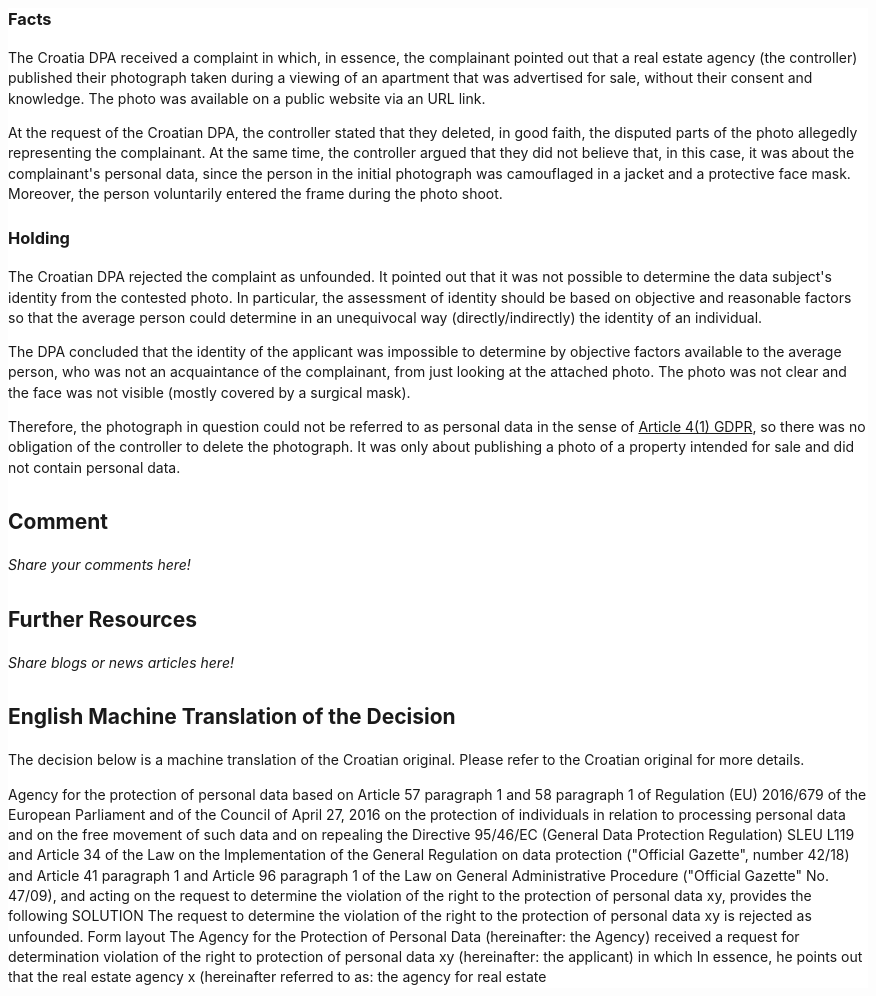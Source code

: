 ### Facts

The Croatia DPA received a complaint in which, in essence, the complainant pointed out that a real estate agency (the controller) published their photograph taken during a viewing of an apartment that was advertised for sale, without their consent and knowledge. The photo was available on a public website via an URL link.

At the request of the Croatian DPA, the controller stated that they deleted, in good faith, the disputed parts of the photo allegedly representing the complainant. At the same time, the controller argued that they did not believe that, in this case, it was about the complainant's personal data, since the person in the initial photograph was camouflaged in a jacket and a protective face mask. Moreover, the person voluntarily entered the frame during the photo shoot.

### Holding

The Croatian DPA rejected the complaint as unfounded. It pointed out that it was not possible to determine the data subject's identity from the contested photo. In particular, the assessment of identity should be based on objective and reasonable factors so that the average person could determine in an unequivocal way (directly/indirectly) the identity of an individual.

The DPA concluded that the identity of the applicant was impossible to determine by objective factors available to the average person, who was not an acquaintance of the complainant, from just looking at the attached photo. The photo was not clear and the face was not visible (mostly covered by a surgical mask).

Therefore, the photograph in question could not be referred to as personal data in the sense of [Article 4(1) GDPR](/index.php?title=Article_4_GDPR "Article 4 GDPR"), so there was no obligation of the controller to delete the photograph. It was only about publishing a photo of a property intended for sale and did not contain personal data.

## Comment

_Share your comments here!_

## Further Resources

_Share blogs or news articles here!_

## English Machine Translation of the Decision

The decision below is a machine translation of the Croatian original. Please refer to the Croatian original for more details.

Agency for the protection of personal data based on Article 57 paragraph 1 and 58 paragraph 1 of Regulation (EU)
2016/679 of the European Parliament and of the Council of April 27, 2016 on the protection of individuals in relation to processing
personal data and on the free movement of such data and on repealing the Directive
95/46/EC (General Data Protection Regulation) SLEU L119 and Article 34 of the Law on the Implementation of the General
Regulation on data protection ("Official Gazette", number 42/18) and Article 41 paragraph 1 and Article 96 paragraph
1 of the Law on General Administrative Procedure ("Official Gazette" No. 47/09), and acting on the request
to determine the violation of the right to the protection of personal data xy, provides the following
SOLUTION
The request to determine the violation of the right to the protection of personal data xy is rejected as unfounded.
Form layout
The Agency for the Protection of Personal Data (hereinafter: the Agency) received a request for determination
violation of the right to protection of personal data xy (hereinafter: the applicant) in which
In essence, he points out that the real estate agency x (hereinafter referred to as: the agency for real estate